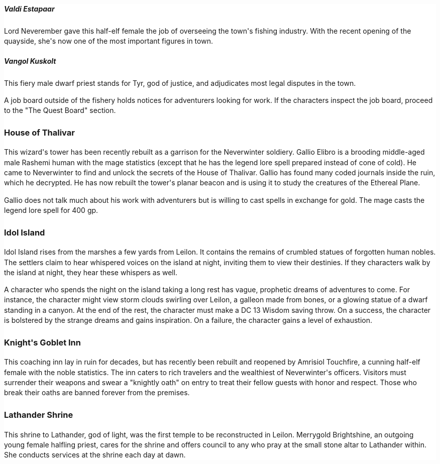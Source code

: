 ##### Valdi Estapaar

Lord Neverember gave this half-elf female the job of overseeing the town's fishing industry. With the recent opening of the quayside, she's now one of the most important figures in town.

##### Vangol Kuskolt

This fiery male dwarf priest stands for Tyr, god of justice, and adjudicates most legal disputes in the town.

A job board outside of the fishery holds notices for adventurers looking for work. If the characters inspect the job board, proceed to the "The Quest Board" section.

### House of Thalivar

This wizard's tower has been recently rebuilt as a garrison for the Neverwinter soldiery. Gallio Elibro is a brooding middle-aged male Rashemi human with the mage statistics (except that he has the <wc-fetch type="spell">legend lore</wc-fetch> spell prepared instead of <wc-fetch type="spell">cone of cold</wc-fetch>). He came to Neverwinter to find and unlock the secrets of the House of Thalivar. Gallio has found many coded journals inside the ruin, which he decrypted. He has now rebuilt the tower's planar beacon and is using it to study the creatures of the Ethereal Plane.

Gallio does not talk much about his work with adventurers but is willing to cast spells in exchange for gold. The mage casts the <wc-fetch type="spell">legend lore</wc-fetch> spell for 400 gp.

### Idol Island

Idol Island rises from the marshes a few yards from Leilon. It contains the remains of crumbled statues of forgotten human nobles. The settlers claim to hear whispered voices on the island at night, inviting them to view their destinies. If they characters walk by the island at night, they hear these whispers as well.

A character who spends the night on the island taking a long rest has vague, prophetic dreams of adventures to come. For instance, the character might view storm clouds swirling over Leilon, a galleon made from bones, or a glowing statue of a dwarf standing in a canyon. At the end of the rest, the character must make a DC 13 Wisdom saving throw. On a success, the character is bolstered by the strange dreams and gains inspiration. On a failure, the character gains a level of <wc-fetch type="condition">exhaustion</wc-fetch>.

### Knight's Goblet Inn

This coaching inn lay in ruin for decades, but has recently been rebuilt and reopened by Amrisiol Touchfire, a cunning half-elf female with the noble statistics. The inn caters to rich travelers and the wealthiest of Neverwinter's officers. Visitors must surrender their weapons and swear a "knightly oath" on entry to treat their fellow guests with honor and respect. Those who break their oaths are banned forever from the premises.

### Lathander Shrine

This shrine to Lathander, god of light, was the first temple to be reconstructed in Leilon. Merrygold Brightshine, an outgoing young female halfling priest, cares for the shrine and offers council to any who pray at the small stone altar to Lathander within. She conducts services at the shrine each day at dawn.
